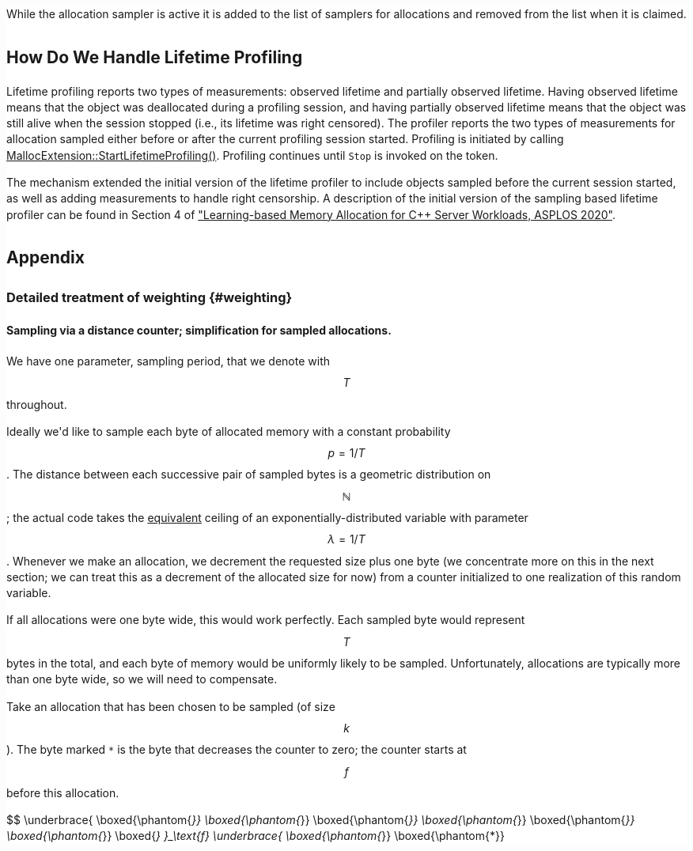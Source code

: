 While the allocation sampler is active it is added to the list of samplers for
allocations and removed from the list when it is claimed.

## How Do We Handle Lifetime Profiling

Lifetime profiling reports two types of measurements: observed lifetime and
partially observed lifetime. Having observed lifetime means that the object was
deallocated during a profiling session, and having partially observed lifetime
means that the object was still alive when the session stopped (i.e., its
lifetime was right censored). The profiler reports the two types of measurements
for allocation sampled either before or after the current profiling session
started. Profiling is initiated by calling
[MallocExtension::StartLifetimeProfiling()](https://github.com/google/tcmalloc/blob/master/tcmalloc/malloc_extension.h).
Profiling continues until `Stop` is invoked on the token.

The mechanism extended the initial version of the
lifetime profiler to include objects sampled before the current session started,
as well as adding measurements to handle right censorship. A description of the
initial version of the sampling based lifetime profiler can be found in Section
4 of
["Learning-based Memory Allocation for C++ Server Workloads, ASPLOS 2020"](https://research.google/pubs/pub49008/).

## Appendix

### Detailed treatment of weighting {#weighting}

#### Sampling via a distance counter; simplification for sampled allocations.

We have one parameter, sampling period, that we denote with $$T$$ throughout.

Ideally we'd like to sample each byte of allocated memory with a constant
probability $$p = 1/T$$. The distance between each successive pair of sampled
bytes is a geometric distribution on $$\mathbb N$$; the actual code takes the
[equivalent](https://en.wikipedia.org/wiki/Exponential_distribution#Related_distributions)
ceiling of an exponentially-distributed variable with parameter $$\lambda =
1/T$$. Whenever we make an allocation, we decrement the requested size plus one
byte (we concentrate more on this in the next section; we can treat this as a
decrement of the allocated size for now) from a counter initialized to one
realization of this random variable.

If all allocations were one byte wide, this would work perfectly. Each sampled
byte would represent $$T$$ bytes in the total, and each byte of memory would be
uniformly likely to be sampled. Unfortunately, allocations are typically more
than one byte wide, so we will need to compensate.

Take an allocation that has been chosen to be sampled (of size $$k$$). The byte
marked `*` is the byte that decreases the counter to zero; the counter starts at
$$f$$ before this allocation.

$$
\underbrace{
\boxed{\phantom{*}}
\boxed{\phantom{*}}
\boxed{\phantom{*}}
\boxed{\phantom{*}}
\boxed{\phantom{*}}
\boxed{\phantom{*}}
\boxed{*}
}_\text{$f$}
\underbrace{
\boxed{\phantom{*}}
\boxed{\phantom{*}}
